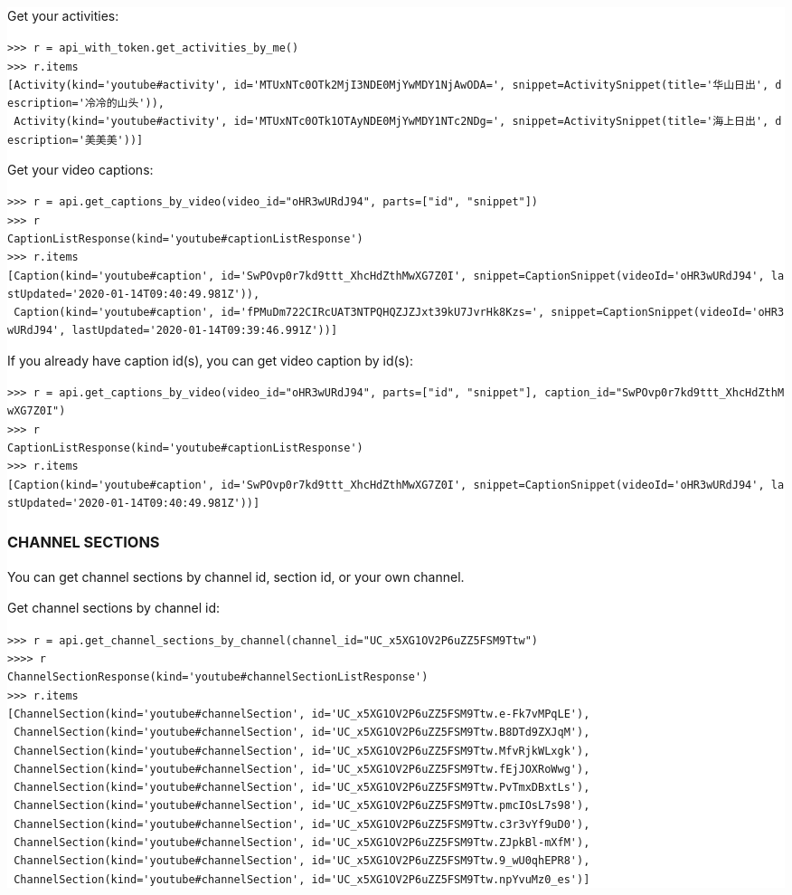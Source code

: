 Get your activities:

```
>>> r = api_with_token.get_activities_by_me()
>>> r.items
[Activity(kind='youtube#activity', id='MTUxNTc0OTk2MjI3NDE0MjYwMDY1NjAwODA=', snippet=ActivitySnippet(title='华山日出', description='冷冷的山头')),
 Activity(kind='youtube#activity', id='MTUxNTc0OTk1OTAyNDE0MjYwMDY1NTc2NDg=', snippet=ActivitySnippet(title='海上日出', description='美美美'))]
```

Get your video captions:

```
>>> r = api.get_captions_by_video(video_id="oHR3wURdJ94", parts=["id", "snippet"])
>>> r
CaptionListResponse(kind='youtube#captionListResponse')
>>> r.items
[Caption(kind='youtube#caption', id='SwPOvp0r7kd9ttt_XhcHdZthMwXG7Z0I', snippet=CaptionSnippet(videoId='oHR3wURdJ94', lastUpdated='2020-01-14T09:40:49.981Z')),
 Caption(kind='youtube#caption', id='fPMuDm722CIRcUAT3NTPQHQZJZJxt39kU7JvrHk8Kzs=', snippet=CaptionSnippet(videoId='oHR3wURdJ94', lastUpdated='2020-01-14T09:39:46.991Z'))]
```

If you already have caption id(s), you can get video caption by id(s):

```
>>> r = api.get_captions_by_video(video_id="oHR3wURdJ94", parts=["id", "snippet"], caption_id="SwPOvp0r7kd9ttt_XhcHdZthMwXG7Z0I")
>>> r
CaptionListResponse(kind='youtube#captionListResponse')
>>> r.items
[Caption(kind='youtube#caption', id='SwPOvp0r7kd9ttt_XhcHdZthMwXG7Z0I', snippet=CaptionSnippet(videoId='oHR3wURdJ94', lastUpdated='2020-01-14T09:40:49.981Z'))]
```

### CHANNEL SECTIONS

You can get channel sections by channel id, section id, or your own channel.

Get channel sections by channel id:

```
>>> r = api.get_channel_sections_by_channel(channel_id="UC_x5XG1OV2P6uZZ5FSM9Ttw")
>>>> r
ChannelSectionResponse(kind='youtube#channelSectionListResponse')
>>> r.items
[ChannelSection(kind='youtube#channelSection', id='UC_x5XG1OV2P6uZZ5FSM9Ttw.e-Fk7vMPqLE'),
 ChannelSection(kind='youtube#channelSection', id='UC_x5XG1OV2P6uZZ5FSM9Ttw.B8DTd9ZXJqM'),
 ChannelSection(kind='youtube#channelSection', id='UC_x5XG1OV2P6uZZ5FSM9Ttw.MfvRjkWLxgk'),
 ChannelSection(kind='youtube#channelSection', id='UC_x5XG1OV2P6uZZ5FSM9Ttw.fEjJOXRoWwg'),
 ChannelSection(kind='youtube#channelSection', id='UC_x5XG1OV2P6uZZ5FSM9Ttw.PvTmxDBxtLs'),
 ChannelSection(kind='youtube#channelSection', id='UC_x5XG1OV2P6uZZ5FSM9Ttw.pmcIOsL7s98'),
 ChannelSection(kind='youtube#channelSection', id='UC_x5XG1OV2P6uZZ5FSM9Ttw.c3r3vYf9uD0'),
 ChannelSection(kind='youtube#channelSection', id='UC_x5XG1OV2P6uZZ5FSM9Ttw.ZJpkBl-mXfM'),
 ChannelSection(kind='youtube#channelSection', id='UC_x5XG1OV2P6uZZ5FSM9Ttw.9_wU0qhEPR8'),
 ChannelSection(kind='youtube#channelSection', id='UC_x5XG1OV2P6uZZ5FSM9Ttw.npYvuMz0_es')]
```
